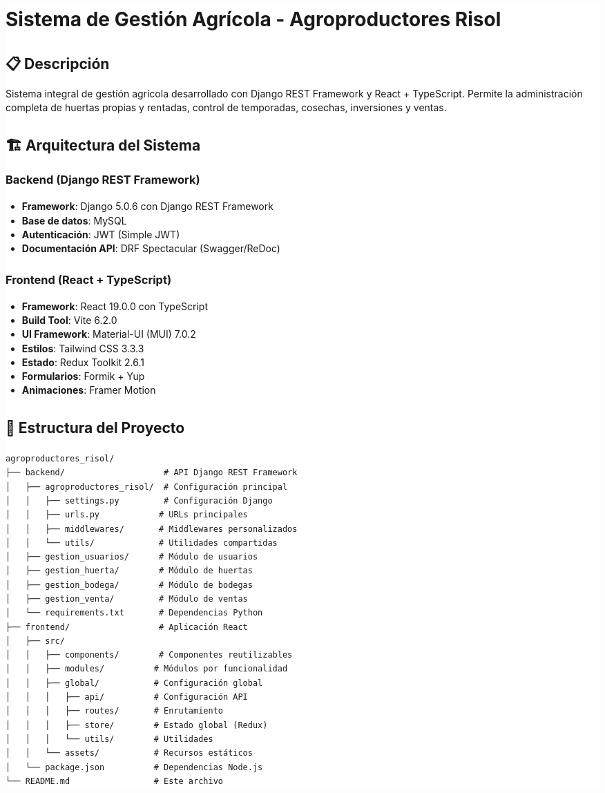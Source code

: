 # Sistema de Gestión Agrícola - Agroproductores Risol

## 📋 Descripción

Sistema integral de gestión agrícola desarrollado con Django REST Framework y React + TypeScript. Permite la administración completa de huertas propias y rentadas, control de temporadas, cosechas, inversiones y ventas.

## 🏗️ Arquitectura del Sistema

### Backend (Django REST Framework)
- **Framework**: Django 5.0.6 con Django REST Framework
- **Base de datos**: MySQL
- **Autenticación**: JWT (Simple JWT)
- **Documentación API**: DRF Spectacular (Swagger/ReDoc)

### Frontend (React + TypeScript)
- **Framework**: React 19.0.0 con TypeScript
- **Build Tool**: Vite 6.2.0
- **UI Framework**: Material-UI (MUI) 7.0.2
- **Estilos**: Tailwind CSS 3.3.3
- **Estado**: Redux Toolkit 2.6.1
- **Formularios**: Formik + Yup
- **Animaciones**: Framer Motion

## 📁 Estructura del Proyecto

```
agroproductores_risol/
├── backend/                    # API Django REST Framework
│   ├── agroproductores_risol/  # Configuración principal
│   │   ├── settings.py         # Configuración Django
│   │   ├── urls.py            # URLs principales
│   │   ├── middlewares/       # Middlewares personalizados
│   │   └── utils/             # Utilidades compartidas
│   ├── gestion_usuarios/      # Módulo de usuarios
│   ├── gestion_huerta/        # Módulo de huertas
│   ├── gestion_bodega/        # Módulo de bodegas
│   ├── gestion_venta/         # Módulo de ventas
│   └── requirements.txt       # Dependencias Python
├── frontend/                  # Aplicación React
│   ├── src/
│   │   ├── components/        # Componentes reutilizables
│   │   ├── modules/          # Módulos por funcionalidad
│   │   ├── global/           # Configuración global
│   │   │   ├── api/          # Configuración API
│   │   │   ├── routes/       # Enrutamiento
│   │   │   ├── store/        # Estado global (Redux)
│   │   │   └── utils/        # Utilidades
│   │   └── assets/           # Recursos estáticos
│   └── package.json          # Dependencias Node.js
└── README.md                 # Este archivo
```
